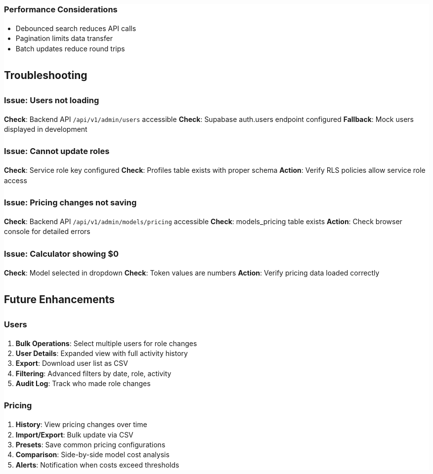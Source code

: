 ### Performance Considerations
- Debounced search reduces API calls
- Pagination limits data transfer
- Batch updates reduce round trips

## Troubleshooting

### Issue: Users not loading
**Check**: Backend API `/api/v1/admin/users` accessible
**Check**: Supabase auth.users endpoint configured
**Fallback**: Mock users displayed in development

### Issue: Cannot update roles
**Check**: Service role key configured
**Check**: Profiles table exists with proper schema
**Action**: Verify RLS policies allow service role access

### Issue: Pricing changes not saving
**Check**: Backend API `/api/v1/admin/models/pricing` accessible
**Check**: models_pricing table exists
**Action**: Check browser console for detailed errors

### Issue: Calculator showing $0
**Check**: Model selected in dropdown
**Check**: Token values are numbers
**Action**: Verify pricing data loaded correctly

## Future Enhancements

### Users
1. **Bulk Operations**: Select multiple users for role changes
2. **User Details**: Expanded view with full activity history
3. **Export**: Download user list as CSV
4. **Filtering**: Advanced filters by date, role, activity
5. **Audit Log**: Track who made role changes

### Pricing
1. **History**: View pricing changes over time
2. **Import/Export**: Bulk update via CSV
3. **Presets**: Save common pricing configurations
4. **Comparison**: Side-by-side model cost analysis
5. **Alerts**: Notification when costs exceed thresholds